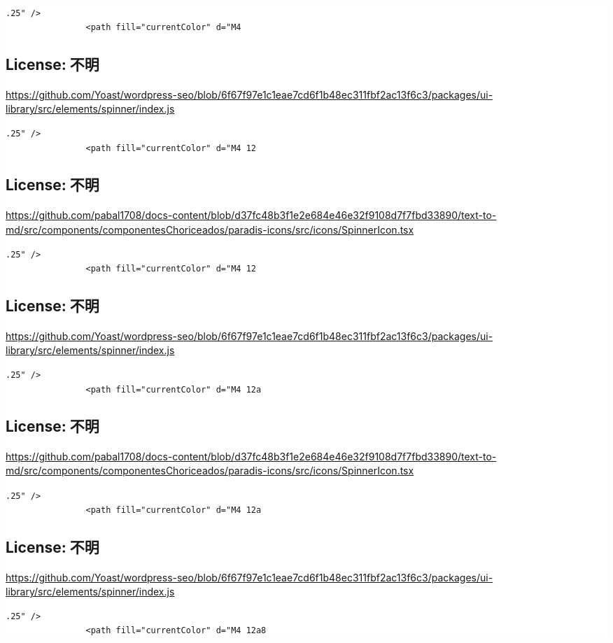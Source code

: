 ```
.25" />
                <path fill="currentColor" d="M4 
```


## License: 不明
https://github.com/Yoast/wordpress-seo/blob/6f67f97e1c1eae7cd6f1b48ec311fbf2ac13f6c3/packages/ui-library/src/elements/spinner/index.js

```
.25" />
                <path fill="currentColor" d="M4 12
```


## License: 不明
https://github.com/pabal1708/docs-content/blob/d37fc48b3f1e2e684e46e32f9108d7f7fbd33890/text-to-md/src/components/componentesChoriceados/paradis-icons/src/icons/SpinnerIcon.tsx

```
.25" />
                <path fill="currentColor" d="M4 12
```


## License: 不明
https://github.com/Yoast/wordpress-seo/blob/6f67f97e1c1eae7cd6f1b48ec311fbf2ac13f6c3/packages/ui-library/src/elements/spinner/index.js

```
.25" />
                <path fill="currentColor" d="M4 12a
```


## License: 不明
https://github.com/pabal1708/docs-content/blob/d37fc48b3f1e2e684e46e32f9108d7f7fbd33890/text-to-md/src/components/componentesChoriceados/paradis-icons/src/icons/SpinnerIcon.tsx

```
.25" />
                <path fill="currentColor" d="M4 12a
```


## License: 不明
https://github.com/Yoast/wordpress-seo/blob/6f67f97e1c1eae7cd6f1b48ec311fbf2ac13f6c3/packages/ui-library/src/elements/spinner/index.js

```
.25" />
                <path fill="currentColor" d="M4 12a8
```
